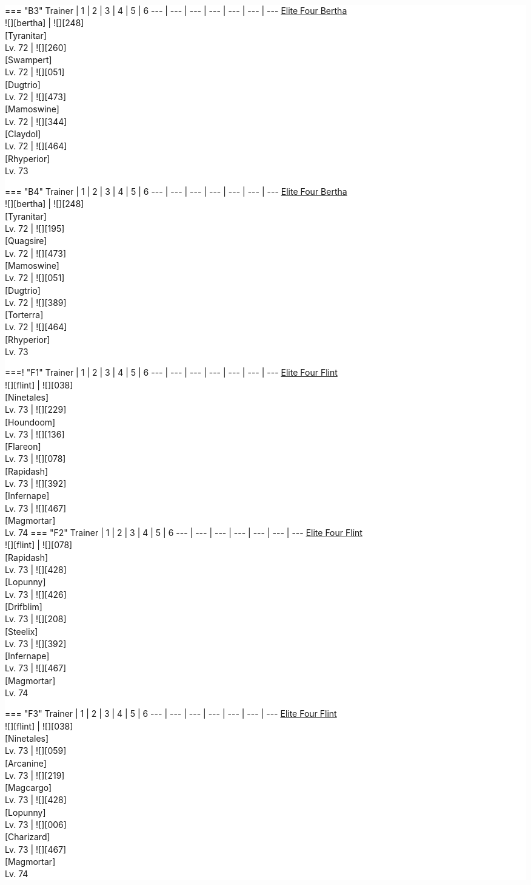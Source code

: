 === "B3"
    Trainer                                                   | 1                                 | 2                                | 3                               | 4                                 | 5                               | 6
    ---                                                       | ---                               | ---                              | ---                             | ---                               | ---                             | ---
    [Elite Four Bertha](#elite-four-bertha-r1)<br>![][bertha] | ![][248]<br>[Tyranitar]<br>Lv. 72 | ![][260]<br>[Swampert]<br>Lv. 72 | ![][051]<br>[Dugtrio]<br>Lv. 72 | ![][473]<br>[Mamoswine]<br>Lv. 72 | ![][344]<br>[Claydol]<br>Lv. 72 | ![][464]<br>[Rhyperior]<br>Lv. 73

=== "B4"
    Trainer                                                   | 1                                 | 2                                | 3                                 | 4                               | 5                                | 6
    ---                                                       | ---                               | ---                              | ---                               | ---                             | ---                              | ---
    [Elite Four Bertha](#elite-four-bertha-r1)<br>![][bertha] | ![][248]<br>[Tyranitar]<br>Lv. 72 | ![][195]<br>[Quagsire]<br>Lv. 72 | ![][473]<br>[Mamoswine]<br>Lv. 72 | ![][051]<br>[Dugtrio]<br>Lv. 72 | ![][389]<br>[Torterra]<br>Lv. 72 | ![][464]<br>[Rhyperior]<br>Lv. 73

===! "F1"
    Trainer                                                | 1                                 | 2                                | 3                               | 4                                | 5                                 | 6
    ---                                                    | ---                               | ---                              | ---                             | ---                              | ---                               | ---
    [Elite Four Flint](#elite-four-flint-r1)<br>![][flint] | ![][038]<br>[Ninetales]<br>Lv. 73 | ![][229]<br>[Houndoom]<br>Lv. 73 | ![][136]<br>[Flareon]<br>Lv. 73 | ![][078]<br>[Rapidash]<br>Lv. 73 | ![][392]<br>[Infernape]<br>Lv. 73 | ![][467]<br>[Magmortar]<br>Lv. 74
=== "F2"
    Trainer                                                | 1                                | 2                               | 3                                | 4                               | 5                                 | 6
    ---                                                    | ---                              | ---                             | ---                              | ---                             | ---                               | ---
    [Elite Four Flint](#elite-four-flint-r1)<br>![][flint] | ![][078]<br>[Rapidash]<br>Lv. 73 | ![][428]<br>[Lopunny]<br>Lv. 73 | ![][426]<br>[Drifblim]<br>Lv. 73 | ![][208]<br>[Steelix]<br>Lv. 73 | ![][392]<br>[Infernape]<br>Lv. 73 | ![][467]<br>[Magmortar]<br>Lv. 74

=== "F3"
    Trainer                                                | 1                                 | 2                                | 3                                | 4                               | 5                                 | 6
    ---                                                    | ---                               | ---                              | ---                              | ---                             | ---                               | ---
    [Elite Four Flint](#elite-four-flint-r1)<br>![][flint] | ![][038]<br>[Ninetales]<br>Lv. 73 | ![][059]<br>[Arcanine]<br>Lv. 73 | ![][219]<br>[Magcargo]<br>Lv. 73 | ![][428]<br>[Lopunny]<br>Lv. 73 | ![][006]<br>[Charizard]<br>Lv. 73 | ![][467]<br>[Magmortar]<br>Lv. 74


[^1]: Only in Complete version
[PKMN Trainer Barry]: #pkmn-trainer-barry
[Charizard]: ../../pokemons/006/
[Clefable]: ../../pokemons/036/
[Ninetales]: ../../pokemons/038/
[Venomoth]: ../../pokemons/049/
[Dugtrio]: ../../pokemons/051/
[Arcanine]: ../../pokemons/059/
[Alakazam]: ../../pokemons/065/
[Golem]: ../../pokemons/076/
[Rapidash]: ../../pokemons/078/
[Slowbro]: ../../pokemons/080/
[Hypno]: ../../pokemons/097/
[Exeggutor]: ../../pokemons/103/
[Starmie]: ../../pokemons/121/
[Mr. Mime]: ../../pokemons/122/
[Scyther]: ../../pokemons/123/
[Jynx]: ../../pokemons/124/
[Pinsir]: ../../pokemons/127/
[Flareon]: ../../pokemons/136/
[Snorlax]: ../../pokemons/143/
[Moltres]: ../../pokemons/146/
[Dragonite]: ../../pokemons/149/
[Typhlosion]: ../../pokemons/157/
[Ampharos]: ../../pokemons/181/
[Azumarill]: ../../pokemons/184/
[Sudowoodo]: ../../pokemons/185/
[Quagsire]: ../../pokemons/195/
[Espeon]: ../../pokemons/196/
[Girafarig]: ../../pokemons/203/
[Forretress]: ../../pokemons/205/
[Steelix]: ../../pokemons/208/
[Scizor]: ../../pokemons/212/
[Heracross]: ../../pokemons/214/
[Magcargo]: ../../pokemons/219/
[Houndoom]: ../../pokemons/229/
[Donphan]: ../../pokemons/232/
[Tyranitar]: ../../pokemons/248/
[Swampert]: ../../pokemons/260/
[Beautifly]: ../../pokemons/267/
[Dustox]: ../../pokemons/269/
[Gardevoir]: ../../pokemons/282/
[Masquerain]: ../../pokemons/284/
[Breloom]: ../../pokemons/286/
[Medicham]: ../../pokemons/308/
[Camerupt]: ../../pokemons/323/
[Torkoal]: ../../pokemons/324/
[Flygon]: ../../pokemons/330/
[Whiscash]: ../../pokemons/340/
[Claydol]: ../../pokemons/344/
[Armaldo]: ../../pokemons/348/
[Milotic]: ../../pokemons/350/
[Metagross]: ../../pokemons/376/
[Latios]: ../../pokemons/381/
[Rayquaza]: ../../pokemons/384/
[Torterra]: ../../pokemons/389/
[Infernape]: ../../pokemons/392/
[Empoleon]: ../../pokemons/395/
[Staraptor]: ../../pokemons/398/
[Roserade]: ../../pokemons/407/
[Vespiquen]: ../../pokemons/416/
[Drifblim]: ../../pokemons/426/
[Lopunny]: ../../pokemons/428/
[Mismagius]: ../../pokemons/429/
[Bronzong]: ../../pokemons/437/
[Spiritomb]: ../../pokemons/442/
[Garchomp]: ../../pokemons/445/
[Lucario]: ../../pokemons/448/
[Hippowdon]: ../../pokemons/450/
[Drapion]: ../../pokemons/452/
[Rhyperior]: ../../pokemons/464/
[Magmortar]: ../../pokemons/467/
[Togekiss]: ../../pokemons/468/
[Yanmega]: ../../pokemons/469/
[Glaceon]: ../../pokemons/471/
[Gliscor]: ../../pokemons/472/
[Mamoswine]: ../../pokemons/473/
[Gallade]: ../../pokemons/475/
[choice-band]: ../img/items/choice-band.png
[choice-scarf]: ../img/items/choice-scarf.png
[choice-specs]: ../img/items/choice-specs.png
[colbur-berry]: ../img/items/colbur-berry.png
[expert-belt]: ../img/items/expert-belt.png
[flame-orb]: ../img/items/flame-orb.png
[focus-sash]: ../img/items/focus-sash.png
[heat-rock]: ../img/items/heat-rock.png
[leftovers]: ../img/items/leftovers.png
[life-orb]: ../img/items/life-orb.png
[light-clay]: ../img/items/light-clay.png
[lum-berry]: ../img/items/lum-berry.png
[muscle-band]: ../img/items/muscle-band.png
[occa-berry]: ../img/items/occa-berry.png
[passho-berry]: ../img/items/passho-berry.png
[power-herb]: ../img/items/power-herb.png
[rindo-berry]: ../img/items/rindo-berry.png
[salac-berry]: ../img/items/salac-berry.png
[scope-lens]: ../img/items/scope-lens.png
[shuca-berry]: ../img/items/shuca-berry.png
[sitrus-berry]: ../img/items/sitrus-berry.png
[toxic-orb]: ../img/items/toxic-orb.png
[wacan-berry]: ../img/items/wacan-berry.png
[white-herb]: ../img/items/white-herb.png
[wide-lens]: ../img/items/wide-lens.png
[wise-glasses]: ../img/items/wise-glasses.png
[yache-berry]: ../img/items/yache-berry.png
[006]: ../img/pokemon/006.png
[036]: ../img/pokemon/036.png
[038]: ../img/pokemon/038.png
[049]: ../img/pokemon/049.png
[051]: ../img/pokemon/051.png
[059]: ../img/pokemon/059.png
[065]: ../img/pokemon/065.png
[076]: ../img/pokemon/076.png
[078]: ../img/pokemon/078.png
[080]: ../img/pokemon/080.png
[097]: ../img/pokemon/097.png
[103]: ../img/pokemon/103.png
[121]: ../img/pokemon/121.png
[122]: ../img/pokemon/122.png
[123]: ../img/pokemon/123.png
[124]: ../img/pokemon/124.png
[127]: ../img/pokemon/127.png
[136]: ../img/pokemon/136.png
[143]: ../img/pokemon/143.png
[146]: ../img/pokemon/146.png
[149]: ../img/pokemon/149.png
[157]: ../img/pokemon/157.png
[181]: ../img/pokemon/181.png
[184]: ../img/pokemon/184.png
[185]: ../img/pokemon/185.png
[195]: ../img/pokemon/195.png
[196]: ../img/pokemon/196.png
[203]: ../img/pokemon/203.png
[205]: ../img/pokemon/205.png
[208]: ../img/pokemon/208.png
[212]: ../img/pokemon/212.png
[214]: ../img/pokemon/214.png
[219]: ../img/pokemon/219.png
[229]: ../img/pokemon/229.png
[232]: ../img/pokemon/232.png
[248]: ../img/pokemon/248.png
[260]: ../img/pokemon/260.png
[267]: ../img/pokemon/267.png
[269]: ../img/pokemon/269.png
[282]: ../img/pokemon/282.png
[284]: ../img/pokemon/284.png
[286]: ../img/pokemon/286.png
[308]: ../img/pokemon/308.png
[323]: ../img/pokemon/323.png
[324]: ../img/pokemon/324.png
[330]: ../img/pokemon/330.png
[340]: ../img/pokemon/340.png
[344]: ../img/pokemon/344.png
[348]: ../img/pokemon/348.png
[350]: ../img/pokemon/350.png
[376]: ../img/pokemon/376.png
[381]: ../img/pokemon/381.png
[384]: ../img/pokemon/384.png
[389]: ../img/pokemon/389.png
[392]: ../img/pokemon/392.png
[395]: ../img/pokemon/395.png
[398]: ../img/pokemon/398.png
[407]: ../img/pokemon/407.png
[416]: ../img/pokemon/416.png
[426]: ../img/pokemon/426.png
[428]: ../img/pokemon/428.png
[429]: ../img/pokemon/429.png
[437]: ../img/pokemon/437.png
[442]: ../img/pokemon/442.png
[445]: ../img/pokemon/445.png
[448]: ../img/pokemon/448.png
[450]: ../img/pokemon/450.png
[452]: ../img/pokemon/452.png
[464]: ../img/pokemon/464.png
[467]: ../img/pokemon/467.png
[468]: ../img/pokemon/468.png
[469]: ../img/pokemon/469.png
[471]: ../img/pokemon/471.png
[472]: ../img/pokemon/472.png
[473]: ../img/pokemon/473.png
[475]: ../img/pokemon/475.png
[barry]: ../img/trainer/barry.png
[aaron]: ../img/trainer/aaron.png
[bertha]: ../img/trainer/bertha.png
[flint]: ../img/trainer/flint.png
[lucian]: ../img/trainer/lucian.png
[cynthia]: ../img/trainer/cynthia.png
[bird_keeper]: ../img/trainer/bird_keeper.png
